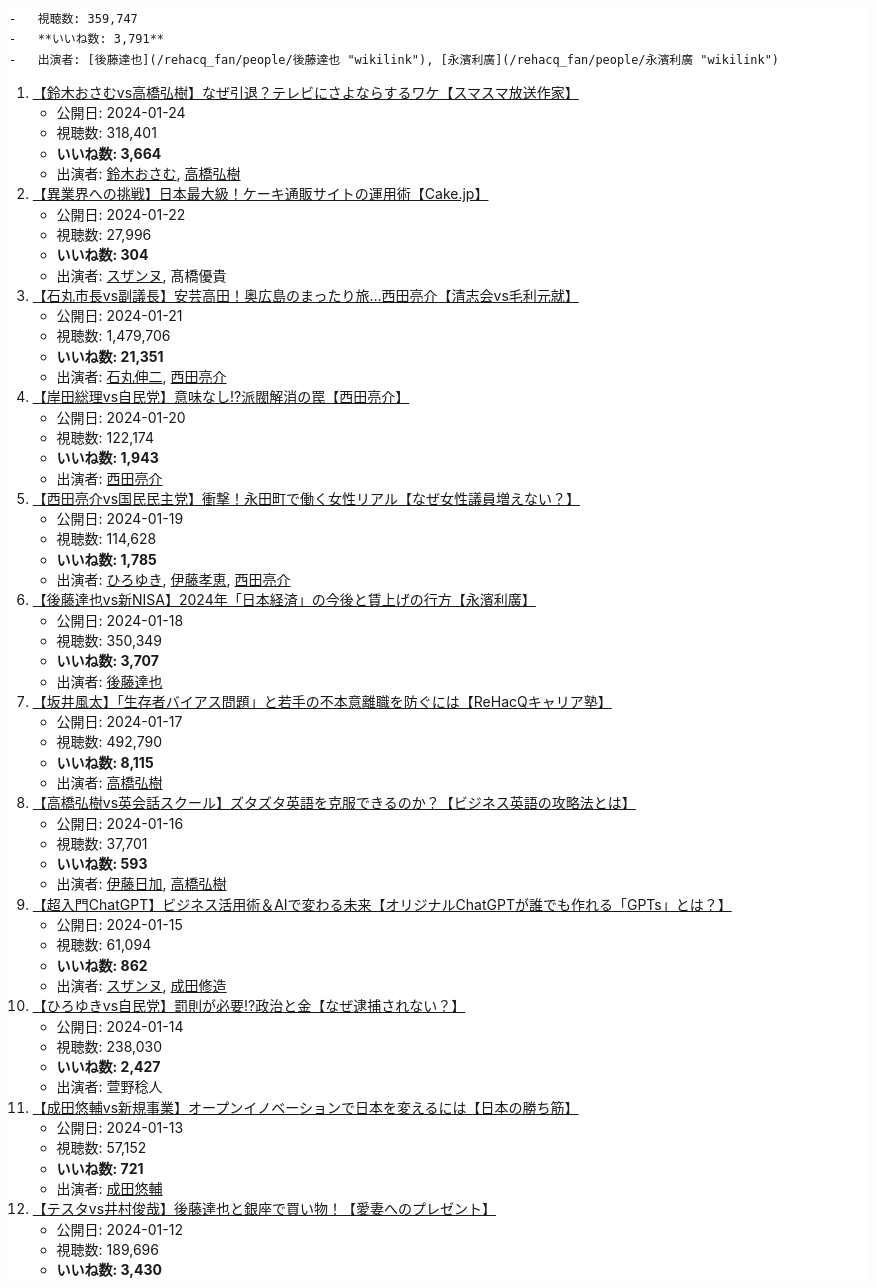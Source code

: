     -   視聴数: 359,747
    -   **いいね数: 3,791**
    -   出演者: [後藤達也](/rehacq_fan/people/後藤達也 "wikilink"), [永濱利廣](/rehacq_fan/people/永濱利廣 "wikilink")
1.  [【鈴木おさむvs高橋弘樹】なぜ引退？テレビにさよならするワケ【スマスマ放送作家】](/rehacq_fan/ids/WqFiHpKhRTY "wikilink")
    -   公開日: 2024-01-24
    -   視聴数: 318,401
    -   **いいね数: 3,664**
    -   出演者: [鈴木おさむ](/rehacq_fan/people/鈴木おさむ "wikilink"), [高橋弘樹](/rehacq_fan/people/高橋弘樹 "wikilink")
1.  [【異業界への挑戦】日本最大級！ケーキ通販サイトの運用術【Cake.jp】](/rehacq_fan/ids/dgomaWAZtyQ "wikilink")
    -   公開日: 2024-01-22
    -   視聴数: 27,996
    -   **いいね数: 304**
    -   出演者: [スザンヌ](/rehacq_fan/people/スザンヌ "wikilink"), 髙橋優貴
1.  [【石丸市長vs副議長】安芸高田！奥広島のまったり旅…西田亮介【清志会vs毛利元就】](/rehacq_fan/ids/qMR_6XOPwvY "wikilink")
    -   公開日: 2024-01-21
    -   視聴数: 1,479,706
    -   **いいね数: 21,351**
    -   出演者: [石丸伸二](/rehacq_fan/people/石丸伸二 "wikilink"), [西田亮介](/rehacq_fan/people/西田亮介 "wikilink")
1.  [【岸田総理vs自民党】意味なし!?派閥解消の罠【西田亮介】](/rehacq_fan/ids/1DcTnmbPmzM "wikilink")
    -   公開日: 2024-01-20
    -   視聴数: 122,174
    -   **いいね数: 1,943**
    -   出演者: [西田亮介](/rehacq_fan/people/西田亮介 "wikilink")
1.  [【西田亮介vs国民民主党】衝撃！永田町で働く女性リアル【なぜ女性議員増えない？】](/rehacq_fan/ids/cNXaPKT8MMI "wikilink")
    -   公開日: 2024-01-19
    -   視聴数: 114,628
    -   **いいね数: 1,785**
    -   出演者: [ひろゆき](/rehacq_fan/people/ひろゆき "wikilink"), [伊藤孝恵](/rehacq_fan/people/伊藤孝恵 "wikilink"), [西田亮介](/rehacq_fan/people/西田亮介 "wikilink")
1.  [【後藤達也vs新NISA】2024年「日本経済」の今後と賃上げの行方【永濱利廣】](/rehacq_fan/ids/0HJxbqQSS5w "wikilink")
    -   公開日: 2024-01-18
    -   視聴数: 350,349
    -   **いいね数: 3,707**
    -   出演者: [後藤達也](/rehacq_fan/people/後藤達也 "wikilink")
1.  [【坂井風太】「生存者バイアス問題」と若手の不本意離職を防ぐには【ReHacQキャリア塾】](/rehacq_fan/ids/K1cs_1ChP70 "wikilink")
    -   公開日: 2024-01-17
    -   視聴数: 492,790
    -   **いいね数: 8,115**
    -   出演者: [高橋弘樹](/rehacq_fan/people/高橋弘樹 "wikilink")
1.  [【高橋弘樹vs英会話スクール】ズタズタ英語を克服できるのか？【ビジネス英語の攻略法とは】](/rehacq_fan/ids/bAhFgnlCNKk "wikilink")
    -   公開日: 2024-01-16
    -   視聴数: 37,701
    -   **いいね数: 593**
    -   出演者: [伊藤日加](/rehacq_fan/people/伊藤日加 "wikilink"), [高橋弘樹](/rehacq_fan/people/高橋弘樹 "wikilink")
1.  [【超入門ChatGPT】ビジネス活用術＆AIで変わる未来【オリジナルChatGPTが誰でも作れる「GPTs」とは？】](/rehacq_fan/ids/Yz_ONELr2Ps "wikilink")
    -   公開日: 2024-01-15
    -   視聴数: 61,094
    -   **いいね数: 862**
    -   出演者: [スザンヌ](/rehacq_fan/people/スザンヌ "wikilink"), [成田修造](/rehacq_fan/people/成田修造 "wikilink")
1.  [【ひろゆきvs自民党】罰則が必要!?政治と金【なぜ逮捕されない？】](/rehacq_fan/ids/Mi_sfW6lH4E "wikilink")
    -   公開日: 2024-01-14
    -   視聴数: 238,030
    -   **いいね数: 2,427**
    -   出演者: 萱野稔人
1.  [【成田悠輔vs新規事業】オープンイノベーションで日本を変えるには【日本の勝ち筋】](/rehacq_fan/ids/nxh_IbdxQjU "wikilink")
    -   公開日: 2024-01-13
    -   視聴数: 57,152
    -   **いいね数: 721**
    -   出演者: [成田悠輔](/rehacq_fan/people/成田悠輔 "wikilink")
1.  [【テスタvs井村俊哉】後藤達也と銀座で買い物！【愛妻へのプレゼント】](/rehacq_fan/ids/u52QZ4gjDvE "wikilink")
    -   公開日: 2024-01-12
    -   視聴数: 189,696
    -   **いいね数: 3,430**